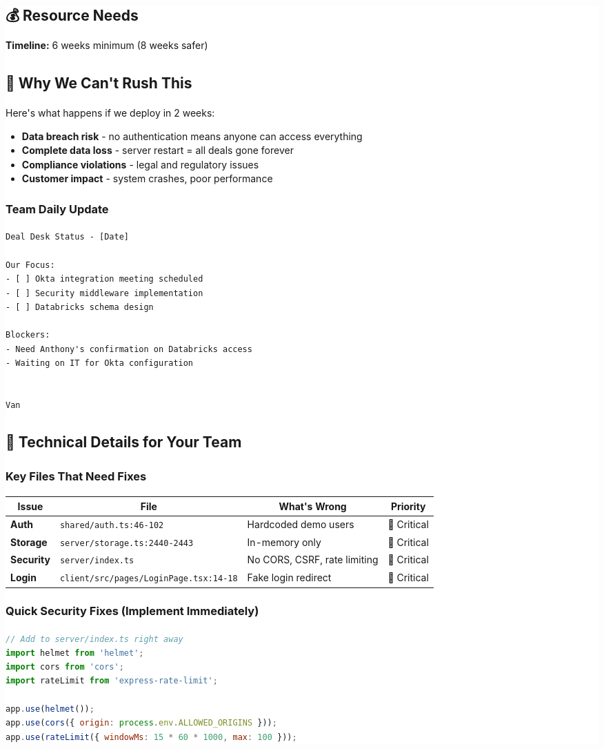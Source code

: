## 💰 Resource Needs

**Timeline:** 6 weeks minimum (8 weeks safer)

## 🚨 Why We Can't Rush This

Here's what happens if we deploy in 2 weeks:
- **Data breach risk** - no authentication means anyone can access everything
- **Complete data loss** - server restart = all deals gone forever  
- **Compliance violations** - legal and regulatory issues
- **Customer impact** - system crashes, poor performance


### Team Daily Update
```
Deal Desk Status - [Date]

Our Focus:
- [ ] Okta integration meeting scheduled
- [ ] Security middleware implementation  
- [ ] Databricks schema design

Blockers:
- Need Anthony's confirmation on Databricks access
- Waiting on IT for Okta configuration


Van
```

## 🔧 Technical Details for Your Team

### Key Files That Need Fixes

| Issue | File | What's Wrong | Priority |
|-------|------|--------------|----------|
| **Auth** | `shared/auth.ts:46-102` | Hardcoded demo users | 🔴 Critical |
| **Storage** | `server/storage.ts:2440-2443` | In-memory only | 🔴 Critical |
| **Security** | `server/index.ts` | No CORS, CSRF, rate limiting | 🔴 Critical |
| **Login** | `client/src/pages/LoginPage.tsx:14-18` | Fake login redirect | 🔴 Critical |

### Quick Security Fixes (Implement Immediately)

```javascript
// Add to server/index.ts right away
import helmet from 'helmet';
import cors from 'cors';
import rateLimit from 'express-rate-limit';

app.use(helmet());
app.use(cors({ origin: process.env.ALLOWED_ORIGINS }));
app.use(rateLimit({ windowMs: 15 * 60 * 1000, max: 100 }));
```
